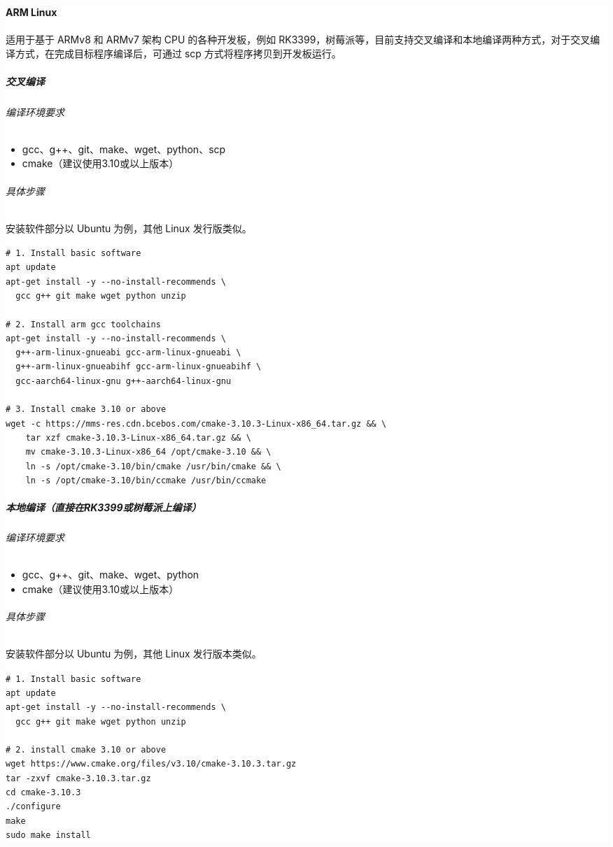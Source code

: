 #### ARM Linux

适用于基于 ARMv8 和 ARMv7 架构 CPU 的各种开发板，例如 RK3399，树莓派等，目前支持交叉编译和本地编译两种方式，对于交叉编译方式，在完成目标程序编译后，可通过 scp 方式将程序拷贝到开发板运行。

##### 交叉编译

###### 编译环境要求

- gcc、g++、git、make、wget、python、scp
- cmake（建议使用3.10或以上版本）

###### 具体步骤

安装软件部分以 Ubuntu 为例，其他 Linux 发行版类似。

```shell
# 1. Install basic software
apt update
apt-get install -y --no-install-recommends \
  gcc g++ git make wget python unzip

# 2. Install arm gcc toolchains
apt-get install -y --no-install-recommends \
  g++-arm-linux-gnueabi gcc-arm-linux-gnueabi \
  g++-arm-linux-gnueabihf gcc-arm-linux-gnueabihf \
  gcc-aarch64-linux-gnu g++-aarch64-linux-gnu 

# 3. Install cmake 3.10 or above
wget -c https://mms-res.cdn.bcebos.com/cmake-3.10.3-Linux-x86_64.tar.gz && \
    tar xzf cmake-3.10.3-Linux-x86_64.tar.gz && \
    mv cmake-3.10.3-Linux-x86_64 /opt/cmake-3.10 && \  
    ln -s /opt/cmake-3.10/bin/cmake /usr/bin/cmake && \
    ln -s /opt/cmake-3.10/bin/ccmake /usr/bin/ccmake
```

##### 本地编译（直接在RK3399或树莓派上编译）

###### 编译环境要求

- gcc、g++、git、make、wget、python
- cmake（建议使用3.10或以上版本）

###### 具体步骤

安装软件部分以 Ubuntu 为例，其他 Linux 发行版本类似。

```shell
# 1. Install basic software
apt update
apt-get install -y --no-install-recommends \
  gcc g++ git make wget python unzip

# 2. install cmake 3.10 or above
wget https://www.cmake.org/files/v3.10/cmake-3.10.3.tar.gz
tar -zxvf cmake-3.10.3.tar.gz
cd cmake-3.10.3
./configure
make
sudo make install
```
